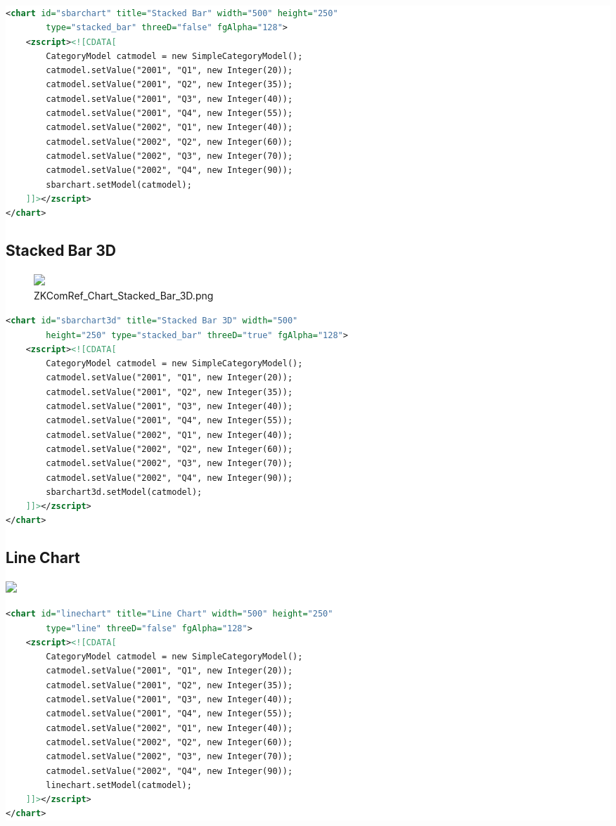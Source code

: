 ``` xml
<chart id="sbarchart" title="Stacked Bar" width="500" height="250"
        type="stacked_bar" threeD="false" fgAlpha="128">
    <zscript><![CDATA[
        CategoryModel catmodel = new SimpleCategoryModel();
        catmodel.setValue("2001", "Q1", new Integer(20));
        catmodel.setValue("2001", "Q2", new Integer(35));
        catmodel.setValue("2001", "Q3", new Integer(40));
        catmodel.setValue("2001", "Q4", new Integer(55));
        catmodel.setValue("2002", "Q1", new Integer(40));
        catmodel.setValue("2002", "Q2", new Integer(60));
        catmodel.setValue("2002", "Q3", new Integer(70));
        catmodel.setValue("2002", "Q4", new Integer(90));
        sbarchart.setModel(catmodel);
    ]]></zscript>
</chart>
```

## Stacked Bar 3D

<figure>
<img src="images/ZKComRef_Chart_Stacked_Bar_3D.png
title="ZKComRef_Chart_Stacked_Bar_3D.png" />
<figcaption>ZKComRef_Chart_Stacked_Bar_3D.png</figcaption>
</figure>

``` xml
<chart id="sbarchart3d" title="Stacked Bar 3D" width="500"
        height="250" type="stacked_bar" threeD="true" fgAlpha="128">
    <zscript><![CDATA[
        CategoryModel catmodel = new SimpleCategoryModel();
        catmodel.setValue("2001", "Q1", new Integer(20));
        catmodel.setValue("2001", "Q2", new Integer(35));
        catmodel.setValue("2001", "Q3", new Integer(40));
        catmodel.setValue("2001", "Q4", new Integer(55));
        catmodel.setValue("2002", "Q1", new Integer(40));
        catmodel.setValue("2002", "Q2", new Integer(60));
        catmodel.setValue("2002", "Q3", new Integer(70));
        catmodel.setValue("2002", "Q4", new Integer(90));
        sbarchart3d.setModel(catmodel);
    ]]></zscript>
</chart>
```

## Line Chart

![](images/ZKComRef_Chart_Line.png)

``` xml
<chart id="linechart" title="Line Chart" width="500" height="250"
        type="line" threeD="false" fgAlpha="128">
    <zscript><![CDATA[
        CategoryModel catmodel = new SimpleCategoryModel();
        catmodel.setValue("2001", "Q1", new Integer(20));
        catmodel.setValue("2001", "Q2", new Integer(35));
        catmodel.setValue("2001", "Q3", new Integer(40));
        catmodel.setValue("2001", "Q4", new Integer(55));
        catmodel.setValue("2002", "Q1", new Integer(40));
        catmodel.setValue("2002", "Q2", new Integer(60));
        catmodel.setValue("2002", "Q3", new Integer(70));
        catmodel.setValue("2002", "Q4", new Integer(90));
        linechart.setModel(catmodel);
    ]]></zscript>
</chart>
```